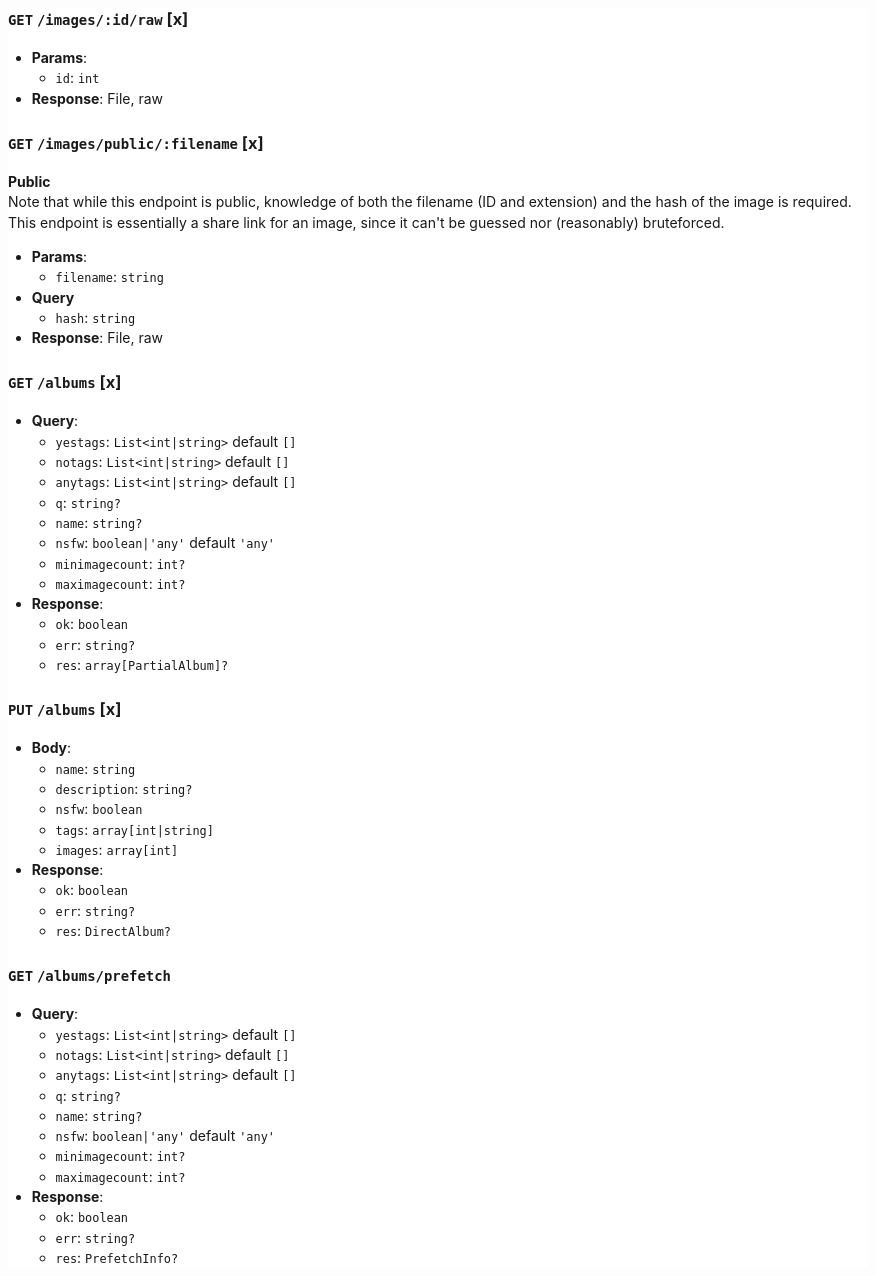 ### `GET` `/images/:id/raw` [x]
- **Params**:
	- `id`: `int`
- **Response**: File, raw

### `GET` `/images/public/:filename` [x]
**Public**  
Note that while this endpoint is public, knowledge of both the filename (ID and extension) and the hash of the image is required.  
This endpoint is essentially a share link for an image, since it can't be guessed nor (reasonably) bruteforced.

- **Params**:
	- `filename`: `string`
- **Query**
	- `hash`: `string`
- **Response**: File, raw

### `GET` `/albums` [x]
- **Query**:
	- `yestags`: `List<int|string>` default `[]`
	- `notags`: `List<int|string>` default `[]`
	- `anytags`: `List<int|string>` default `[]`
	- `q`: `string?`
	- `name`: `string?`
	- `nsfw`: `boolean|'any'` default `'any'`
	- `minimagecount`: `int?`
	- `maximagecount`: `int?`
- **Response**:
	- `ok`: `boolean`
	- `err`: `string?`
	- `res`: `array[PartialAlbum]?`

### `PUT` `/albums` [x]
- **Body**:
	- `name`: `string`
	- `description`: `string?`
	- `nsfw`: `boolean`
	- `tags`: `array[int|string]`
	- `images`: `array[int]`
- **Response**:
	- `ok`: `boolean`
	- `err`: `string?`
	- `res`: `DirectAlbum?`

### `GET` `/albums/prefetch`
- **Query**:
	- `yestags`: `List<int|string>` default `[]`
	- `notags`: `List<int|string>` default `[]`
	- `anytags`: `List<int|string>` default `[]`
	- `q`: `string?`
	- `name`: `string?`
	- `nsfw`: `boolean|'any'` default `'any'`
	- `minimagecount`: `int?`
	- `maximagecount`: `int?`
- **Response**:
	- `ok`: `boolean`
	- `err`: `string?`
	- `res`: `PrefetchInfo?`
